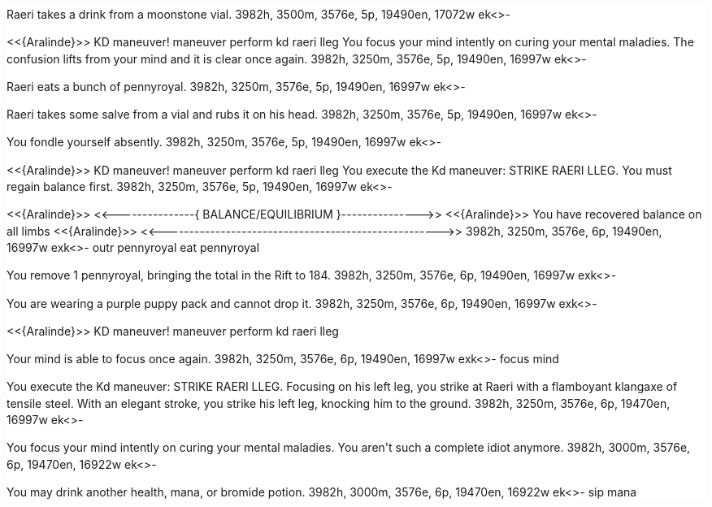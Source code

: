 Raeri takes a drink from a moonstone vial.
3982h, 3500m, 3576e, 5p, 19490en, 17072w ek<>-

<<{Aralinde}>> KD maneuver!
maneuver perform kd raeri lleg
You focus your mind intently on curing your mental maladies.
The confusion lifts from your mind and it is clear once again.
3982h, 3250m, 3576e, 5p, 19490en, 16997w ek<>-


Raeri eats a bunch of pennyroyal.
3982h, 3250m, 3576e, 5p, 19490en, 16997w ek<>-


Raeri takes some salve from a vial and rubs it on his head.
3982h, 3250m, 3576e, 5p, 19490en, 16997w ek<>-

You fondle yourself absently.
3982h, 3250m, 3576e, 5p, 19490en, 16997w ek<>-

<<{Aralinde}>> KD maneuver!
maneuver perform kd raeri lleg
You execute the Kd maneuver: STRIKE RAERI LLEG.
You must regain balance first.
3982h, 3250m, 3576e, 5p, 19490en, 16997w ek<>-


<<{Aralinde}>> <<---------------{ BALANCE/EQUILIBRIUM }--------------->>
<<{Aralinde}>> You have recovered balance on all limbs
<<{Aralinde}>> <<----------------------------------------------------->>
3982h, 3250m, 3576e, 6p, 19490en, 16997w exk<>-
outr pennyroyal
eat pennyroyal

You remove 1 pennyroyal, bringing the total in the Rift to 184.
3982h, 3250m, 3576e, 6p, 19490en, 16997w exk<>-

You are wearing a purple puppy pack and cannot drop it.
3982h, 3250m, 3576e, 6p, 19490en, 16997w exk<>-

<<{Aralinde}>> KD maneuver!
maneuver perform kd raeri lleg

Your mind is able to focus once again.
3982h, 3250m, 3576e, 6p, 19490en, 16997w exk<>-
focus mind

You execute the Kd maneuver: STRIKE RAERI LLEG.
Focusing on his left leg, you strike at Raeri with a flamboyant klangaxe of tensile steel. With an elegant stroke, you strike his left leg, knocking him to the ground.
3982h, 3250m, 3576e, 6p, 19470en, 16997w ek<>-

You focus your mind intently on curing your mental maladies.
You aren't such a complete idiot anymore.
3982h, 3000m, 3576e, 6p, 19470en, 16922w ek<>-


You may drink another health, mana, or bromide potion.
3982h, 3000m, 3576e, 6p, 19470en, 16922w ek<>-
sip mana
